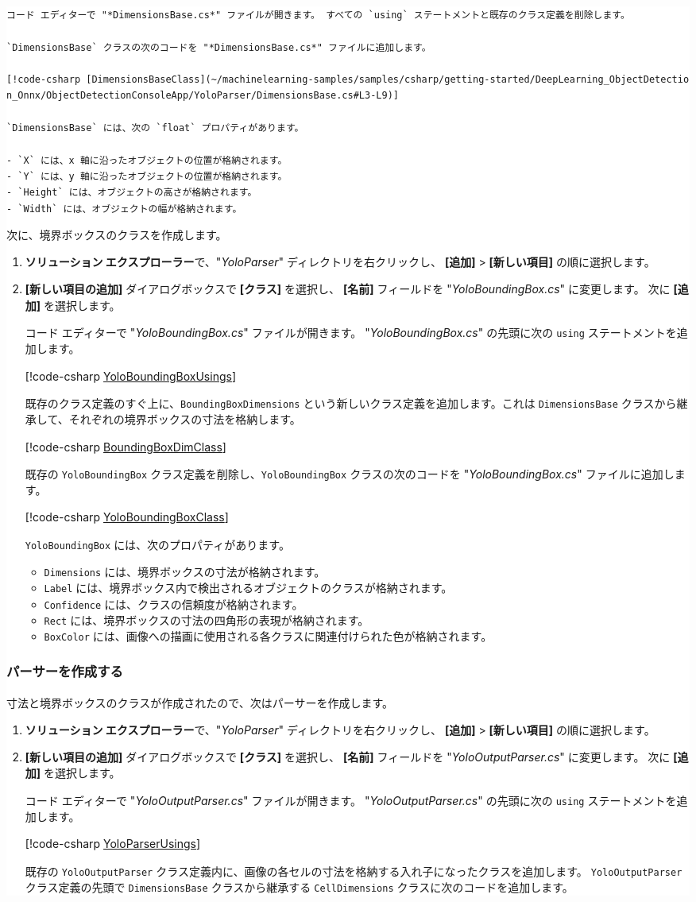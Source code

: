    コード エディターで "*DimensionsBase.cs*" ファイルが開きます。 すべての `using` ステートメントと既存のクラス定義を削除します。

    `DimensionsBase` クラスの次のコードを "*DimensionsBase.cs*" ファイルに追加します。

    [!code-csharp [DimensionsBaseClass](~/machinelearning-samples/samples/csharp/getting-started/DeepLearning_ObjectDetection_Onnx/ObjectDetectionConsoleApp/YoloParser/DimensionsBase.cs#L3-L9)]

    `DimensionsBase` には、次の `float` プロパティがあります。

    - `X` には、x 軸に沿ったオブジェクトの位置が格納されます。
    - `Y` には、y 軸に沿ったオブジェクトの位置が格納されます。
    - `Height` には、オブジェクトの高さが格納されます。
    - `Width` には、オブジェクトの幅が格納されます。

次に、境界ボックスのクラスを作成します。

1. **ソリューション エクスプローラー**で、"*YoloParser*" ディレクトリを右クリックし、 **[追加]**  >  **[新しい項目]** の順に選択します。
1. **[新しい項目の追加]** ダイアログボックスで **[クラス]** を選択し、 **[名前]** フィールドを "*YoloBoundingBox.cs*" に変更します。 次に **[追加]** を選択します。

    コード エディターで "*YoloBoundingBox.cs*" ファイルが開きます。 "*YoloBoundingBox.cs*" の先頭に次の `using` ステートメントを追加します。

    [!code-csharp [YoloBoundingBoxUsings](~/machinelearning-samples/samples/csharp/getting-started/DeepLearning_ObjectDetection_Onnx/ObjectDetectionConsoleApp/YoloParser/YoloBoundingBox.cs#L1)]

    既存のクラス定義のすぐ上に、`BoundingBoxDimensions` という新しいクラス定義を追加します。これは `DimensionsBase` クラスから継承して、それぞれの境界ボックスの寸法を格納します。

    [!code-csharp [BoundingBoxDimClass](~/machinelearning-samples/samples/csharp/getting-started/DeepLearning_ObjectDetection_Onnx/ObjectDetectionConsoleApp/YoloParser/YoloBoundingBox.cs#L5)]

    既存の `YoloBoundingBox` クラス定義を削除し、`YoloBoundingBox` クラスの次のコードを "*YoloBoundingBox.cs*" ファイルに追加します。

    [!code-csharp [YoloBoundingBoxClass](~/machinelearning-samples/samples/csharp/getting-started/DeepLearning_ObjectDetection_Onnx/ObjectDetectionConsoleApp/YoloParser/YoloBoundingBox.cs#L7-L21)]

    `YoloBoundingBox` には、次のプロパティがあります。

    - `Dimensions` には、境界ボックスの寸法が格納されます。
    - `Label` には、境界ボックス内で検出されるオブジェクトのクラスが格納されます。
    - `Confidence` には、クラスの信頼度が格納されます。
    - `Rect` には、境界ボックスの寸法の四角形の表現が格納されます。
    - `BoxColor` には、画像への描画に使用される各クラスに関連付けられた色が格納されます。

### <a name="create-the-parser"></a>パーサーを作成する

寸法と境界ボックスのクラスが作成されたので、次はパーサーを作成します。

1. **ソリューション エクスプローラー**で、"*YoloParser*" ディレクトリを右クリックし、 **[追加]**  >  **[新しい項目]** の順に選択します。
1. **[新しい項目の追加]** ダイアログボックスで **[クラス]** を選択し、 **[名前]** フィールドを "*YoloOutputParser.cs*" に変更します。 次に **[追加]** を選択します。

    コード エディターで "*YoloOutputParser.cs*" ファイルが開きます。 "*YoloOutputParser.cs*" の先頭に次の `using` ステートメントを追加します。

    [!code-csharp [YoloParserUsings](~/machinelearning-samples/samples/csharp/getting-started/DeepLearning_ObjectDetection_Onnx/ObjectDetectionConsoleApp/YoloParser/YoloOutputParser.cs#L1-L4)]

    既存の `YoloOutputParser` クラス定義内に、画像の各セルの寸法を格納する入れ子になったクラスを追加します。 `YoloOutputParser` クラス定義の先頭で `DimensionsBase` クラスから継承する `CellDimensions` クラスに次のコードを追加します。
